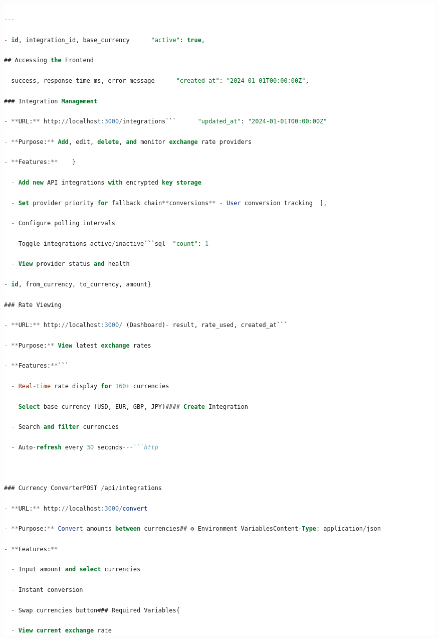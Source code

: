 ```sql      "poll_interval_seconds": 300,

---

- id, integration_id, base_currency      "active": true,

## Accessing the Frontend

- success, response_time_ms, error_message      "created_at": "2024-01-01T00:00:00Z",

### Integration Management

- **URL:** http://localhost:3000/integrations```      "updated_at": "2024-01-01T00:00:00Z"

- **Purpose:** Add, edit, delete, and monitor exchange rate providers

- **Features:**    }

  - Add new API integrations with encrypted key storage

  - Set provider priority for fallback chain**conversions** - User conversion tracking  ],

  - Configure polling intervals

  - Toggle integrations active/inactive```sql  "count": 1

  - View provider status and health

- id, from_currency, to_currency, amount}

### Rate Viewing

- **URL:** http://localhost:3000/ (Dashboard)- result, rate_used, created_at```

- **Purpose:** View latest exchange rates

- **Features:**```

  - Real-time rate display for 160+ currencies

  - Select base currency (USD, EUR, GBP, JPY)#### Create Integration

  - Search and filter currencies

  - Auto-refresh every 30 seconds---```http



### Currency ConverterPOST /api/integrations

- **URL:** http://localhost:3000/convert

- **Purpose:** Convert amounts between currencies## ⚙️ Environment VariablesContent-Type: application/json

- **Features:**

  - Input amount and select currencies

  - Instant conversion

  - Swap currencies button### Required Variables{

  - View current exchange rate
```